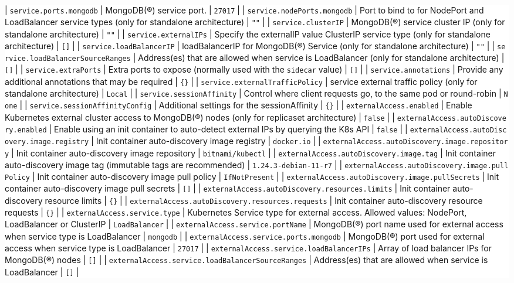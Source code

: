 | `service.ports.mongodb`                                  | MongoDB(&reg;) service port.                                                                                                                    | `27017`               |
| `service.nodePorts.mongodb`                              | Port to bind to for NodePort and LoadBalancer service types (only for standalone architecture)                                                  | `""`                  |
| `service.clusterIP`                                      | MongoDB(&reg;) service cluster IP (only for standalone architecture)                                                                            | `""`                  |
| `service.externalIPs`                                    | Specify the externalIP value ClusterIP service type (only for standalone architecture)                                                          | `[]`                  |
| `service.loadBalancerIP`                                 | loadBalancerIP for MongoDB(&reg;) Service (only for standalone architecture)                                                                    | `""`                  |
| `service.loadBalancerSourceRanges`                       | Address(es) that are allowed when service is LoadBalancer (only for standalone architecture)                                                    | `[]`                  |
| `service.extraPorts`                                     | Extra ports to expose (normally used with the `sidecar` value)                                                                                  | `[]`                  |
| `service.annotations`                                    | Provide any additional annotations that may be required                                                                                         | `{}`                  |
| `service.externalTrafficPolicy`                          | service external traffic policy (only for standalone architecture)                                                                              | `Local`               |
| `service.sessionAffinity`                                | Control where client requests go, to the same pod or round-robin                                                                                | `None`                |
| `service.sessionAffinityConfig`                          | Additional settings for the sessionAffinity                                                                                                     | `{}`                  |
| `externalAccess.enabled`                                 | Enable Kubernetes external cluster access to MongoDB(&reg;) nodes (only for replicaset architecture)                                            | `false`               |
| `externalAccess.autoDiscovery.enabled`                   | Enable using an init container to auto-detect external IPs by querying the K8s API                                                              | `false`               |
| `externalAccess.autoDiscovery.image.registry`            | Init container auto-discovery image registry                                                                                                    | `docker.io`           |
| `externalAccess.autoDiscovery.image.repository`          | Init container auto-discovery image repository                                                                                                  | `bitnami/kubectl`     |
| `externalAccess.autoDiscovery.image.tag`                 | Init container auto-discovery image tag (immutable tags are recommended)                                                                        | `1.24.3-debian-11-r7` |
| `externalAccess.autoDiscovery.image.pullPolicy`          | Init container auto-discovery image pull policy                                                                                                 | `IfNotPresent`        |
| `externalAccess.autoDiscovery.image.pullSecrets`         | Init container auto-discovery image pull secrets                                                                                                | `[]`                  |
| `externalAccess.autoDiscovery.resources.limits`          | Init container auto-discovery resource limits                                                                                                   | `{}`                  |
| `externalAccess.autoDiscovery.resources.requests`        | Init container auto-discovery resource requests                                                                                                 | `{}`                  |
| `externalAccess.service.type`                            | Kubernetes Service type for external access. Allowed values: NodePort, LoadBalancer or ClusterIP                                                | `LoadBalancer`        |
| `externalAccess.service.portName`                        | MongoDB(&reg;) port name used for external access when service type is LoadBalancer                                                             | `mongodb`             |
| `externalAccess.service.ports.mongodb`                   | MongoDB(&reg;) port used for external access when service type is LoadBalancer                                                                  | `27017`               |
| `externalAccess.service.loadBalancerIPs`                 | Array of load balancer IPs for MongoDB(&reg;) nodes                                                                                             | `[]`                  |
| `externalAccess.service.loadBalancerSourceRanges`        | Address(es) that are allowed when service is LoadBalancer                                                                                       | `[]`                  |